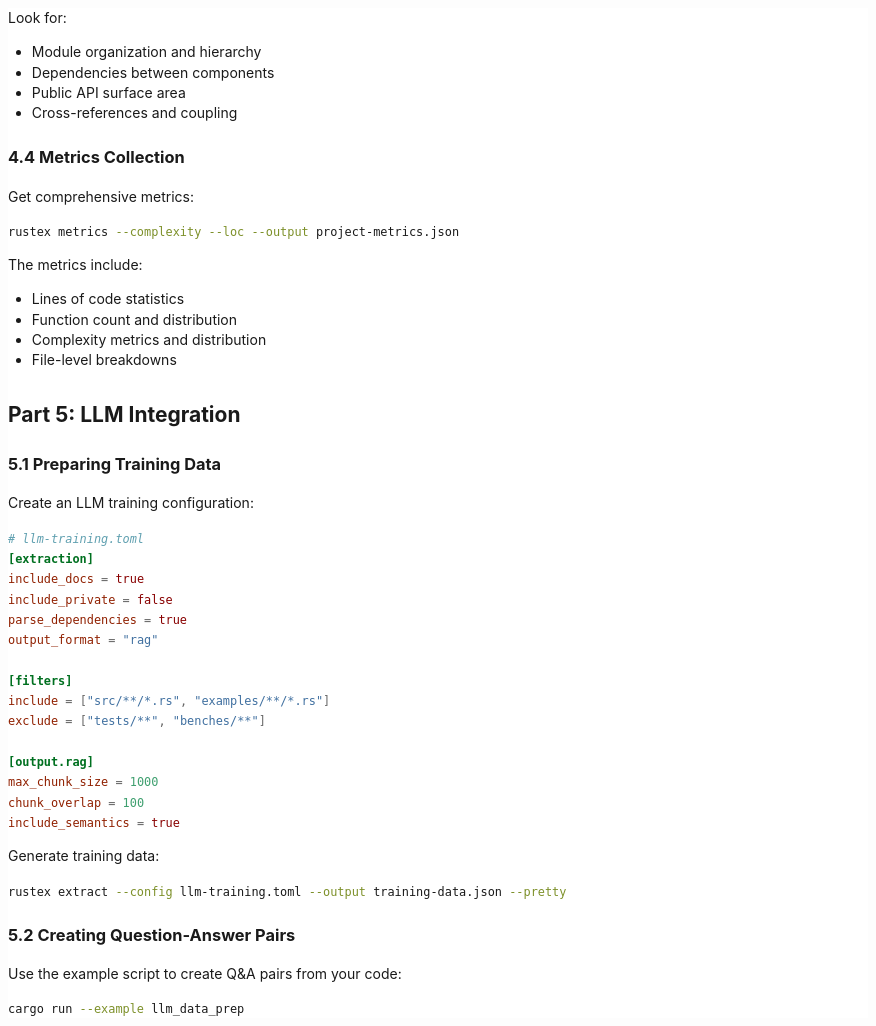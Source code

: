 Look for:
- Module organization and hierarchy
- Dependencies between components
- Public API surface area
- Cross-references and coupling

### 4.4 Metrics Collection

Get comprehensive metrics:

```bash
rustex metrics --complexity --loc --output project-metrics.json
```

The metrics include:
- Lines of code statistics
- Function count and distribution
- Complexity metrics and distribution
- File-level breakdowns

## Part 5: LLM Integration

### 5.1 Preparing Training Data

Create an LLM training configuration:

```toml
# llm-training.toml
[extraction]
include_docs = true
include_private = false
parse_dependencies = true
output_format = "rag"

[filters]
include = ["src/**/*.rs", "examples/**/*.rs"]
exclude = ["tests/**", "benches/**"]

[output.rag]
max_chunk_size = 1000
chunk_overlap = 100
include_semantics = true
```

Generate training data:

```bash
rustex extract --config llm-training.toml --output training-data.json --pretty
```

### 5.2 Creating Question-Answer Pairs

Use the example script to create Q&A pairs from your code:

```bash
cargo run --example llm_data_prep
```
